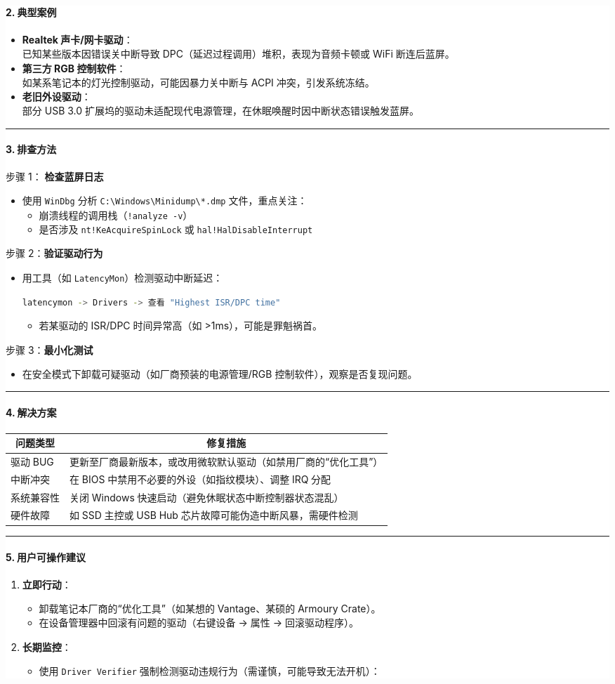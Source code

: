 #### **2. 典型案例**

- **Realtek 声卡/网卡驱动**：  
  已知某些版本因错误关中断导致 DPC（延迟过程调用）堆积，表现为音频卡顿或 WiFi 断连后蓝屏。
- **第三方 RGB 控制软件**：  
  如某系笔记本的灯光控制驱动，可能因暴力关中断与 ACPI 冲突，引发系统冻结。
- **老旧外设驱动**：  
  部分 USB 3.0 扩展坞的驱动未适配现代电源管理，在休眠唤醒时因中断状态错误触发蓝屏。

---

#### **3. 排查方法**

步骤 1： **检查蓝屏日志**

- 使用 `WinDbg` 分析 `C:\Windows\Minidump\*.dmp` 文件，重点关注：
  - 崩溃线程的调用栈（`!analyze -v`）
  - 是否涉及 `nt!KeAcquireSpinLock` 或 `hal!HalDisableInterrupt`

步骤 2：**验证驱动行为**

- 用工具（如 `LatencyMon`）检测驱动中断延迟：

  ```bash
  latencymon -> Drivers -> 查看 "Highest ISR/DPC time"
  ```

  - 若某驱动的 ISR/DPC 时间异常高（如 >1ms），可能是罪魁祸首。

步骤 3：**最小化测试**

- 在安全模式下卸载可疑驱动（如厂商预装的电源管理/RGB 控制软件），观察是否复现问题。

---

#### **4. 解决方案**

| **问题类型** | **修复措施**                                                     |
| ------------ | ---------------------------------------------------------------- |
| 驱动 BUG     | 更新至厂商最新版本，或改用微软默认驱动（如禁用厂商的“优化工具”） |
| 中断冲突     | 在 BIOS 中禁用不必要的外设（如指纹模块）、调整 IRQ 分配          |
| 系统兼容性   | 关闭 Windows 快速启动（避免休眠状态中断控制器状态混乱）          |
| 硬件故障     | 如 SSD 主控或 USB Hub 芯片故障可能伪造中断风暴，需硬件检测       |

---

#### **5. 用户可操作建议**

1. **立即行动**：

   - 卸载笔记本厂商的“优化工具”（如某想的 Vantage、某硕的 Armoury Crate）。
   - 在设备管理器中回滚有问题的驱动（右键设备 → 属性 → 回滚驱动程序）。

2. **长期监控**：

   - 使用 `Driver Verifier` 强制检测驱动违规行为（需谨慎，可能导致无法开机）：
